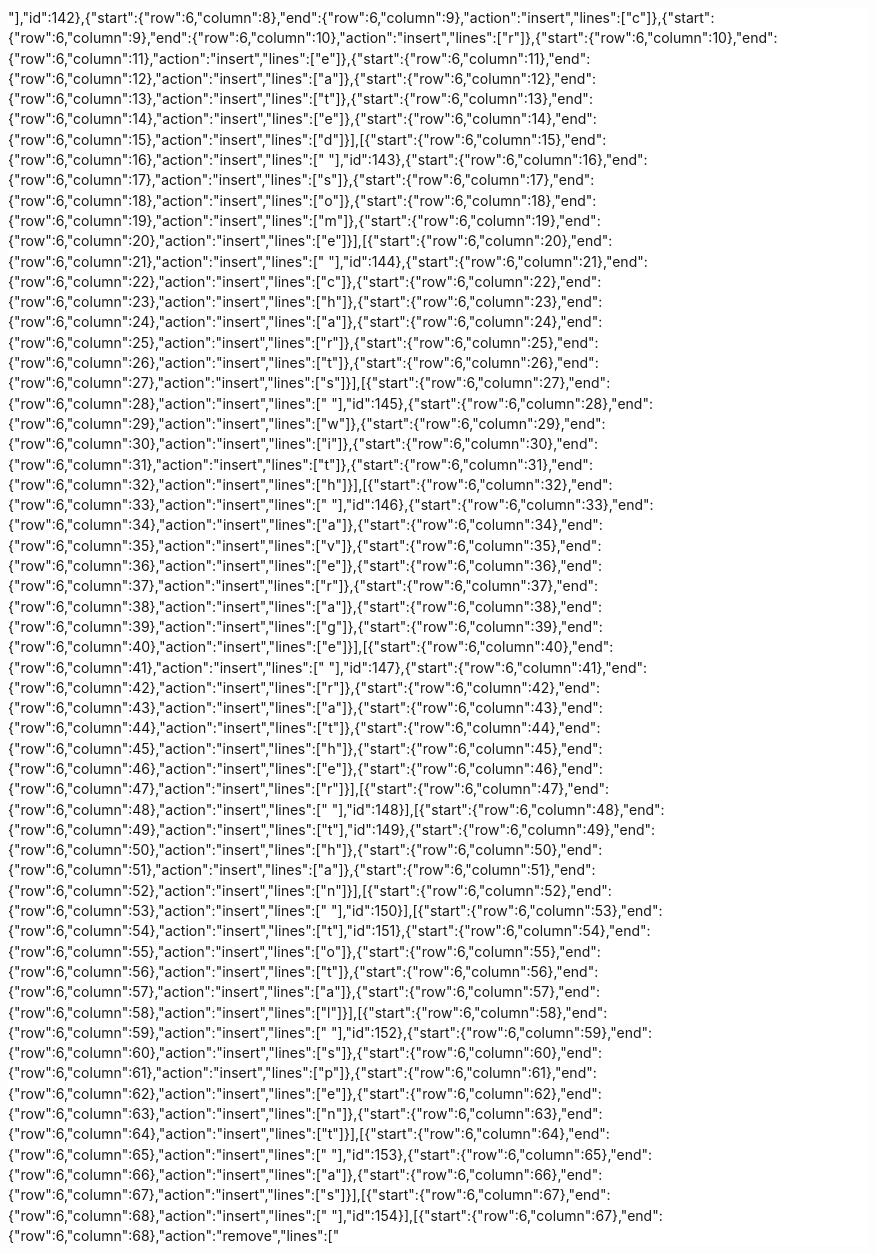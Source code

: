 "],"id":142},{"start":{"row":6,"column":8},"end":{"row":6,"column":9},"action":"insert","lines":["c"]},{"start":{"row":6,"column":9},"end":{"row":6,"column":10},"action":"insert","lines":["r"]},{"start":{"row":6,"column":10},"end":{"row":6,"column":11},"action":"insert","lines":["e"]},{"start":{"row":6,"column":11},"end":{"row":6,"column":12},"action":"insert","lines":["a"]},{"start":{"row":6,"column":12},"end":{"row":6,"column":13},"action":"insert","lines":["t"]},{"start":{"row":6,"column":13},"end":{"row":6,"column":14},"action":"insert","lines":["e"]},{"start":{"row":6,"column":14},"end":{"row":6,"column":15},"action":"insert","lines":["d"]}],[{"start":{"row":6,"column":15},"end":{"row":6,"column":16},"action":"insert","lines":[" "],"id":143},{"start":{"row":6,"column":16},"end":{"row":6,"column":17},"action":"insert","lines":["s"]},{"start":{"row":6,"column":17},"end":{"row":6,"column":18},"action":"insert","lines":["o"]},{"start":{"row":6,"column":18},"end":{"row":6,"column":19},"action":"insert","lines":["m"]},{"start":{"row":6,"column":19},"end":{"row":6,"column":20},"action":"insert","lines":["e"]}],[{"start":{"row":6,"column":20},"end":{"row":6,"column":21},"action":"insert","lines":[" "],"id":144},{"start":{"row":6,"column":21},"end":{"row":6,"column":22},"action":"insert","lines":["c"]},{"start":{"row":6,"column":22},"end":{"row":6,"column":23},"action":"insert","lines":["h"]},{"start":{"row":6,"column":23},"end":{"row":6,"column":24},"action":"insert","lines":["a"]},{"start":{"row":6,"column":24},"end":{"row":6,"column":25},"action":"insert","lines":["r"]},{"start":{"row":6,"column":25},"end":{"row":6,"column":26},"action":"insert","lines":["t"]},{"start":{"row":6,"column":26},"end":{"row":6,"column":27},"action":"insert","lines":["s"]}],[{"start":{"row":6,"column":27},"end":{"row":6,"column":28},"action":"insert","lines":[" "],"id":145},{"start":{"row":6,"column":28},"end":{"row":6,"column":29},"action":"insert","lines":["w"]},{"start":{"row":6,"column":29},"end":{"row":6,"column":30},"action":"insert","lines":["i"]},{"start":{"row":6,"column":30},"end":{"row":6,"column":31},"action":"insert","lines":["t"]},{"start":{"row":6,"column":31},"end":{"row":6,"column":32},"action":"insert","lines":["h"]}],[{"start":{"row":6,"column":32},"end":{"row":6,"column":33},"action":"insert","lines":[" "],"id":146},{"start":{"row":6,"column":33},"end":{"row":6,"column":34},"action":"insert","lines":["a"]},{"start":{"row":6,"column":34},"end":{"row":6,"column":35},"action":"insert","lines":["v"]},{"start":{"row":6,"column":35},"end":{"row":6,"column":36},"action":"insert","lines":["e"]},{"start":{"row":6,"column":36},"end":{"row":6,"column":37},"action":"insert","lines":["r"]},{"start":{"row":6,"column":37},"end":{"row":6,"column":38},"action":"insert","lines":["a"]},{"start":{"row":6,"column":38},"end":{"row":6,"column":39},"action":"insert","lines":["g"]},{"start":{"row":6,"column":39},"end":{"row":6,"column":40},"action":"insert","lines":["e"]}],[{"start":{"row":6,"column":40},"end":{"row":6,"column":41},"action":"insert","lines":[" "],"id":147},{"start":{"row":6,"column":41},"end":{"row":6,"column":42},"action":"insert","lines":["r"]},{"start":{"row":6,"column":42},"end":{"row":6,"column":43},"action":"insert","lines":["a"]},{"start":{"row":6,"column":43},"end":{"row":6,"column":44},"action":"insert","lines":["t"]},{"start":{"row":6,"column":44},"end":{"row":6,"column":45},"action":"insert","lines":["h"]},{"start":{"row":6,"column":45},"end":{"row":6,"column":46},"action":"insert","lines":["e"]},{"start":{"row":6,"column":46},"end":{"row":6,"column":47},"action":"insert","lines":["r"]}],[{"start":{"row":6,"column":47},"end":{"row":6,"column":48},"action":"insert","lines":[" "],"id":148}],[{"start":{"row":6,"column":48},"end":{"row":6,"column":49},"action":"insert","lines":["t"],"id":149},{"start":{"row":6,"column":49},"end":{"row":6,"column":50},"action":"insert","lines":["h"]},{"start":{"row":6,"column":50},"end":{"row":6,"column":51},"action":"insert","lines":["a"]},{"start":{"row":6,"column":51},"end":{"row":6,"column":52},"action":"insert","lines":["n"]}],[{"start":{"row":6,"column":52},"end":{"row":6,"column":53},"action":"insert","lines":[" "],"id":150}],[{"start":{"row":6,"column":53},"end":{"row":6,"column":54},"action":"insert","lines":["t"],"id":151},{"start":{"row":6,"column":54},"end":{"row":6,"column":55},"action":"insert","lines":["o"]},{"start":{"row":6,"column":55},"end":{"row":6,"column":56},"action":"insert","lines":["t"]},{"start":{"row":6,"column":56},"end":{"row":6,"column":57},"action":"insert","lines":["a"]},{"start":{"row":6,"column":57},"end":{"row":6,"column":58},"action":"insert","lines":["l"]}],[{"start":{"row":6,"column":58},"end":{"row":6,"column":59},"action":"insert","lines":[" "],"id":152},{"start":{"row":6,"column":59},"end":{"row":6,"column":60},"action":"insert","lines":["s"]},{"start":{"row":6,"column":60},"end":{"row":6,"column":61},"action":"insert","lines":["p"]},{"start":{"row":6,"column":61},"end":{"row":6,"column":62},"action":"insert","lines":["e"]},{"start":{"row":6,"column":62},"end":{"row":6,"column":63},"action":"insert","lines":["n"]},{"start":{"row":6,"column":63},"end":{"row":6,"column":64},"action":"insert","lines":["t"]}],[{"start":{"row":6,"column":64},"end":{"row":6,"column":65},"action":"insert","lines":[" "],"id":153},{"start":{"row":6,"column":65},"end":{"row":6,"column":66},"action":"insert","lines":["a"]},{"start":{"row":6,"column":66},"end":{"row":6,"column":67},"action":"insert","lines":["s"]}],[{"start":{"row":6,"column":67},"end":{"row":6,"column":68},"action":"insert","lines":[" "],"id":154}],[{"start":{"row":6,"column":67},"end":{"row":6,"column":68},"action":"remove","lines":["